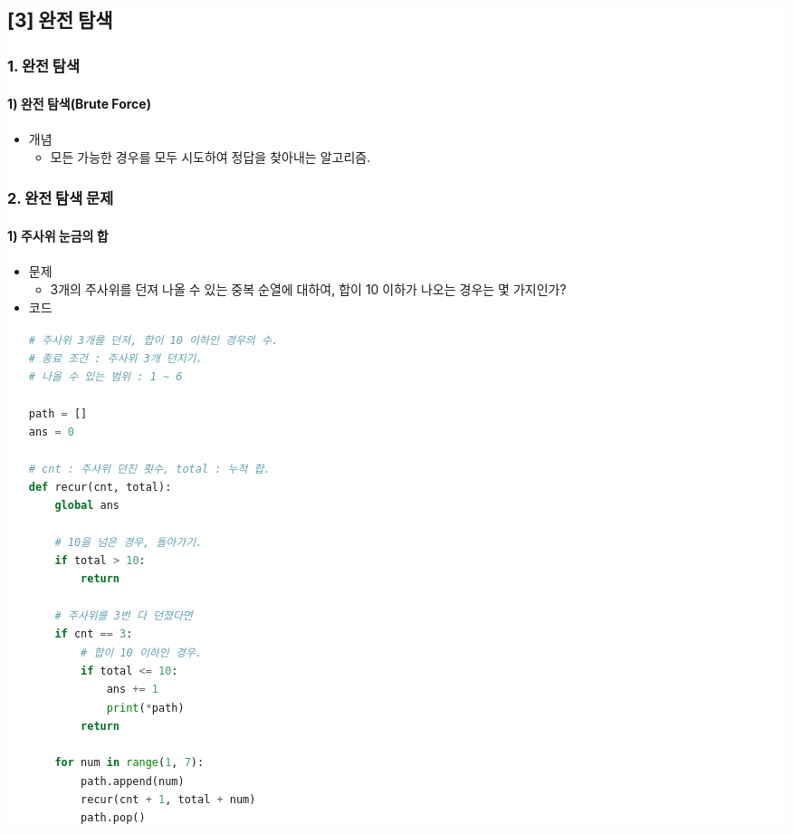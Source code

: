 ## [3] 완전 탐색
### 1. 완전 탐색
#### 1) 완전 탐색(Brute Force)
- 개념
    - 모든 가능한 경우를 모두 시도하여 정답을 찾아내는 알고리즘.

### 2. 완전 탐색 문제
#### 1) 주사위 눈금의 합
- 문제
    - 3개의 주사위를 던져 나올 수 있는 중복 순열에 대하여, 합이 10 이하가 나오는 경우는 몇 가지인가?
- 코드
    ```python
    # 주사위 3개를 던져, 합이 10 이하인 경우의 수.
    # 종료 조건 : 주사위 3개 던지기.
    # 나올 수 있는 범위 : 1 ~ 6

    path = []
    ans = 0

    # cnt : 주사위 던진 횟수, total : 누적 합.
    def recur(cnt, total):
        global ans

        # 10을 넘은 경우, 돌아가기.
        if total > 10:
            return

        # 주사위를 3번 다 던졌다면
        if cnt == 3:
            # 합이 10 이하인 경우.
            if total <= 10:
                ans += 1
                print(*path)
            return

        for num in range(1, 7):
            path.append(num)
            recur(cnt + 1, total + num)
            path.pop()
